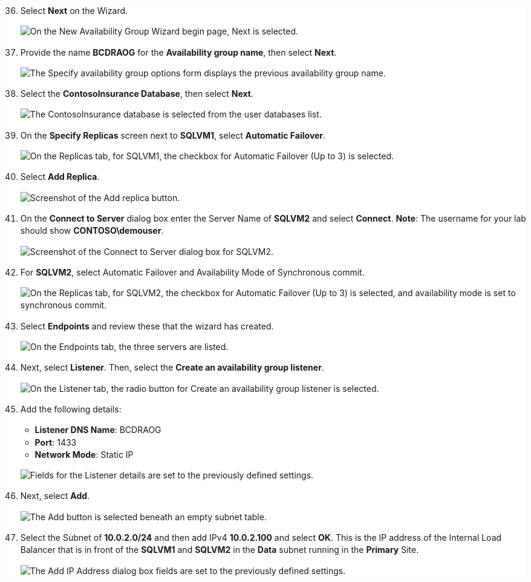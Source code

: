 36. Select **Next** on the Wizard.

    ![On the New Availability Group Wizard begin page, Next is selected.](images/image175.png "New Availability Group Wizard ")

37. Provide the name **BCDRAOG** for the **Availability group name**, then select **Next**.

    ![The Specify availability group options form displays the previous availability group name.](images/image176.png "Specify availability group options page")

38. Select the **ContosoInsurance Database**, then select **Next**.

    ![The ContosoInsurance database is selected from the user databases list.](images/image177.png "Select Databases page")

39. On the **Specify Replicas** screen next to **SQLVM1**, select **Automatic Failover**.

    ![On the Replicas tab, for SQLVM1, the checkbox for Automatic Failover (Up to 3) is selected.](images/image178.png "Specify Replicas screen")

40. Select **Add Replica**.

    ![Screenshot of the Add replica button.](images/image179.png "Add replica button")

41. On the **Connect to Server** dialog box enter the Server Name of **SQLVM2** and select **Connect**. **Note**: The username for your lab should show **CONTOSO\demouser**.

    ![Screenshot of the Connect to Server dialog box for SQLVM2.](images/image180.png "Connect to Server dialog box")

42. For **SQLVM2**, select Automatic Failover and Availability Mode of Synchronous commit.

    ![On the Replicas tab, for SQLVM2, the checkbox for Automatic Failover (Up to 3) is selected, and availability mode is set to synchronous commit.](images/image181.png "Specify Replicas Screen")

43. Select **Endpoints** and review these that the wizard has created.

    ![On the Endpoints tab, the three servers are listed.](images/ha-ag-endpoints.png "Specify Endpoints screen")

44. Next, select **Listener**. Then, select the **Create an availability group listener**.

    ![On the Listener tab, the radio button for Create an availability group listener is selected.](images/image185.png "Specify Listener screen")

45. Add the following details:

    - **Listener DNS Name**: BCDRAOG
    - **Port**: 1433
    - **Network Mode**: Static IP

    ![Fields for the Listener details are set to the previously defined settings.](images/image186.png "Listener details")

46. Next, select **Add**.

    ![The Add button is selected beneath an empty subnet table.](images/image187.png "Add button")

47. Select the Subnet of **10.0.2.0/24** and then add IPv4 **10.0.2.100** and select **OK**. This is the IP address of the Internal Load Balancer that is in front of the **SQLVM1** and **SQLVM2** in the **Data** subnet running in the **Primary** Site.

    ![The Add IP Address dialog box fields are set to the previously defined settings.](images/image188.png "Add IP Address dialog box")

